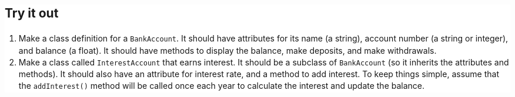 ## Try it out
1. Make a class definition for a `BankAccount`. It should have attributes for its name (a string), account number (a string or integer), and balance (a float). It should have methods to display the balance, make deposits, and make withdrawals.
2. Make a class called `InterestAccount` that earns interest. It should be a subclass of `BankAccount` (so it inherits the attributes and methods). It should also have an attribute for interest rate, and a method to add interest. To keep things simple, assume that the `addInterest()` method will be called once each year to calculate the interest and update the balance.